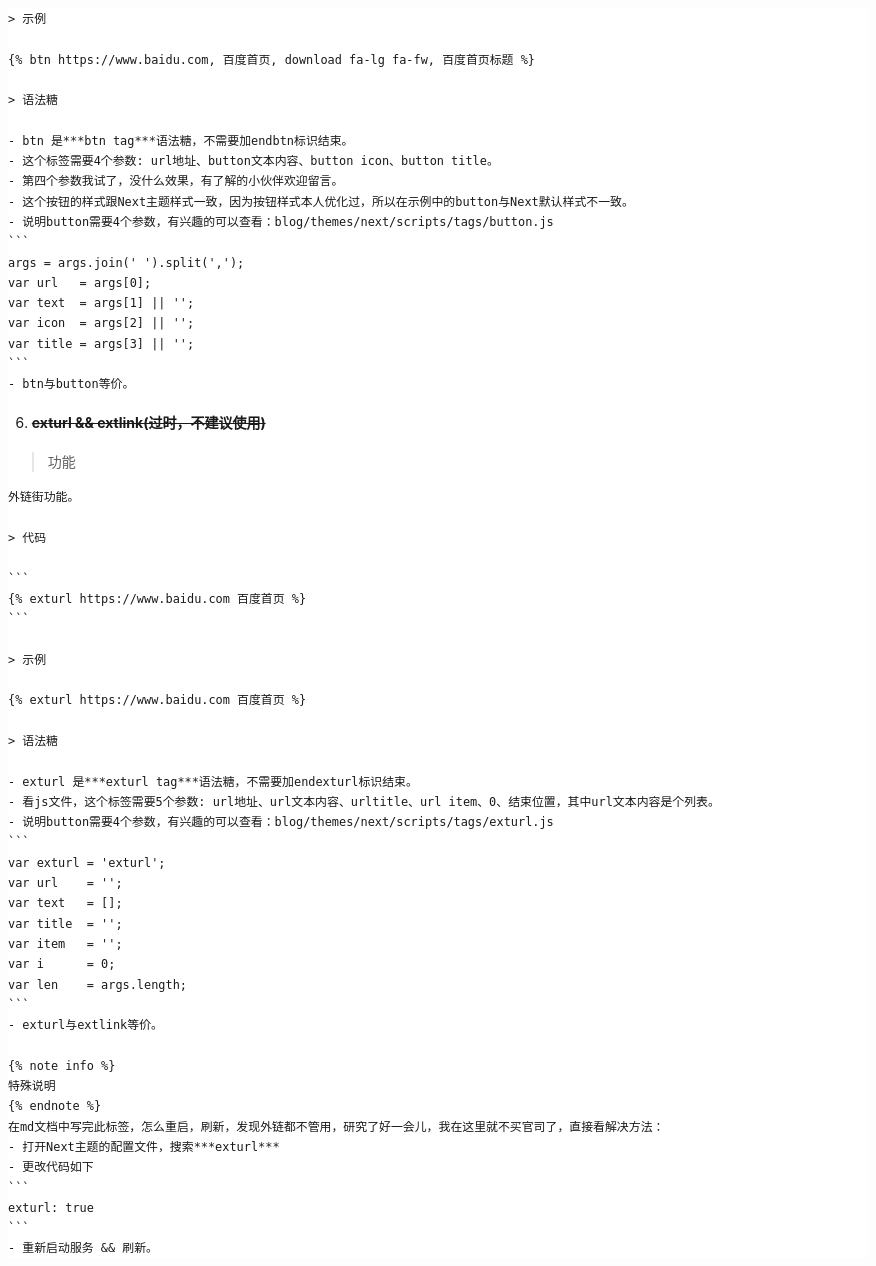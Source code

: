    > 示例

    {% btn https://www.baidu.com, 百度首页, download fa-lg fa-fw, 百度首页标题 %}

    > 语法糖

    - btn 是***btn tag***语法糖，不需要加endbtn标识结束。
    - 这个标签需要4个参数: url地址、button文本内容、button icon、button title。
    - 第四个参数我试了，没什么效果，有了解的小伙伴欢迎留言。
    - 这个按钮的样式跟Next主题样式一致，因为按钮样式本人优化过，所以在示例中的button与Next默认样式不一致。
    - 说明button需要4个参数，有兴趣的可以查看：blog/themes/next/scripts/tags/button.js
    ```
    args = args.join(' ').split(',');
    var url   = args[0];
    var text  = args[1] || '';
    var icon  = args[2] || '';
    var title = args[3] || '';
    ```
    - btn与button等价。

6. #### ~~exturl && extlink(过时，不建议使用)~~
> 功能

    外链街功能。

    > 代码

    ```
    {% exturl https://www.baidu.com 百度首页 %}
    ```

    > 示例

    {% exturl https://www.baidu.com 百度首页 %}

    > 语法糖

    - exturl 是***exturl tag***语法糖，不需要加endexturl标识结束。
    - 看js文件，这个标签需要5个参数: url地址、url文本内容、urltitle、url item、0、结束位置，其中url文本内容是个列表。
    - 说明button需要4个参数，有兴趣的可以查看：blog/themes/next/scripts/tags/exturl.js
    ```
    var exturl = 'exturl';
    var url    = '';
    var text   = [];
    var title  = '';
    var item   = '';
    var i      = 0;
    var len    = args.length;
    ```
    - exturl与extlink等价。

    {% note info %}
    特殊说明
    {% endnote %}
    在md文档中写完此标签，怎么重启，刷新，发现外链都不管用，研究了好一会儿，我在这里就不买官司了，直接看解决方法：
    - 打开Next主题的配置文件，搜索***exturl***
    - 更改代码如下
    ```
    exturl: true
    ```
    - 重新启动服务 && 刷新。
